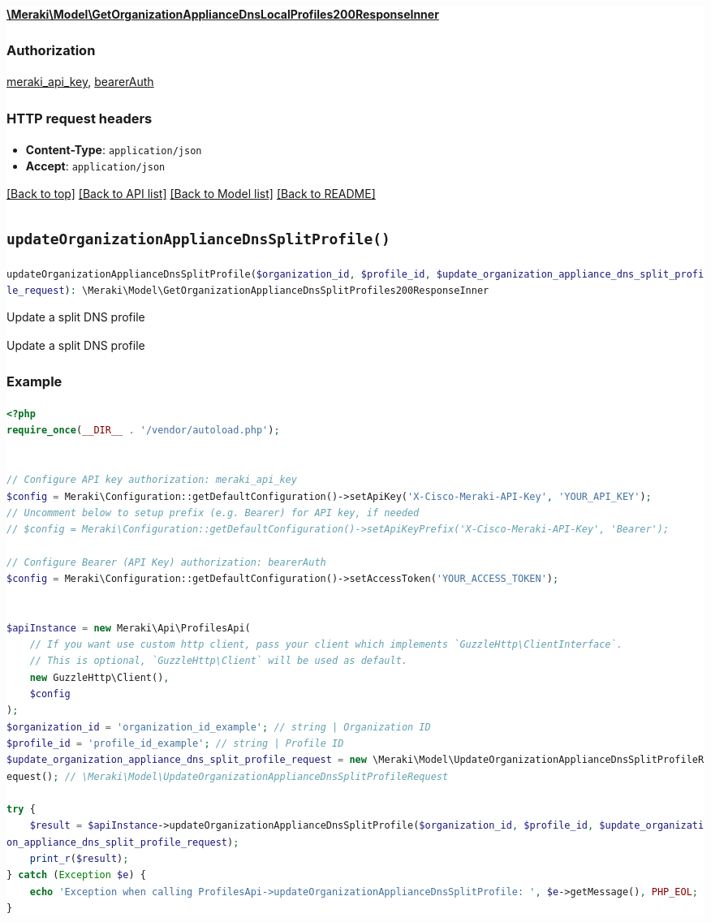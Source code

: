 [**\Meraki\Model\GetOrganizationApplianceDnsLocalProfiles200ResponseInner**](../Model/GetOrganizationApplianceDnsLocalProfiles200ResponseInner.md)

### Authorization

[meraki_api_key](../../README.md#meraki_api_key), [bearerAuth](../../README.md#bearerAuth)

### HTTP request headers

- **Content-Type**: `application/json`
- **Accept**: `application/json`

[[Back to top]](#) [[Back to API list]](../../README.md#endpoints)
[[Back to Model list]](../../README.md#models)
[[Back to README]](../../README.md)

## `updateOrganizationApplianceDnsSplitProfile()`

```php
updateOrganizationApplianceDnsSplitProfile($organization_id, $profile_id, $update_organization_appliance_dns_split_profile_request): \Meraki\Model\GetOrganizationApplianceDnsSplitProfiles200ResponseInner
```

Update a split DNS profile

Update a split DNS profile

### Example

```php
<?php
require_once(__DIR__ . '/vendor/autoload.php');


// Configure API key authorization: meraki_api_key
$config = Meraki\Configuration::getDefaultConfiguration()->setApiKey('X-Cisco-Meraki-API-Key', 'YOUR_API_KEY');
// Uncomment below to setup prefix (e.g. Bearer) for API key, if needed
// $config = Meraki\Configuration::getDefaultConfiguration()->setApiKeyPrefix('X-Cisco-Meraki-API-Key', 'Bearer');

// Configure Bearer (API Key) authorization: bearerAuth
$config = Meraki\Configuration::getDefaultConfiguration()->setAccessToken('YOUR_ACCESS_TOKEN');


$apiInstance = new Meraki\Api\ProfilesApi(
    // If you want use custom http client, pass your client which implements `GuzzleHttp\ClientInterface`.
    // This is optional, `GuzzleHttp\Client` will be used as default.
    new GuzzleHttp\Client(),
    $config
);
$organization_id = 'organization_id_example'; // string | Organization ID
$profile_id = 'profile_id_example'; // string | Profile ID
$update_organization_appliance_dns_split_profile_request = new \Meraki\Model\UpdateOrganizationApplianceDnsSplitProfileRequest(); // \Meraki\Model\UpdateOrganizationApplianceDnsSplitProfileRequest

try {
    $result = $apiInstance->updateOrganizationApplianceDnsSplitProfile($organization_id, $profile_id, $update_organization_appliance_dns_split_profile_request);
    print_r($result);
} catch (Exception $e) {
    echo 'Exception when calling ProfilesApi->updateOrganizationApplianceDnsSplitProfile: ', $e->getMessage(), PHP_EOL;
}
```